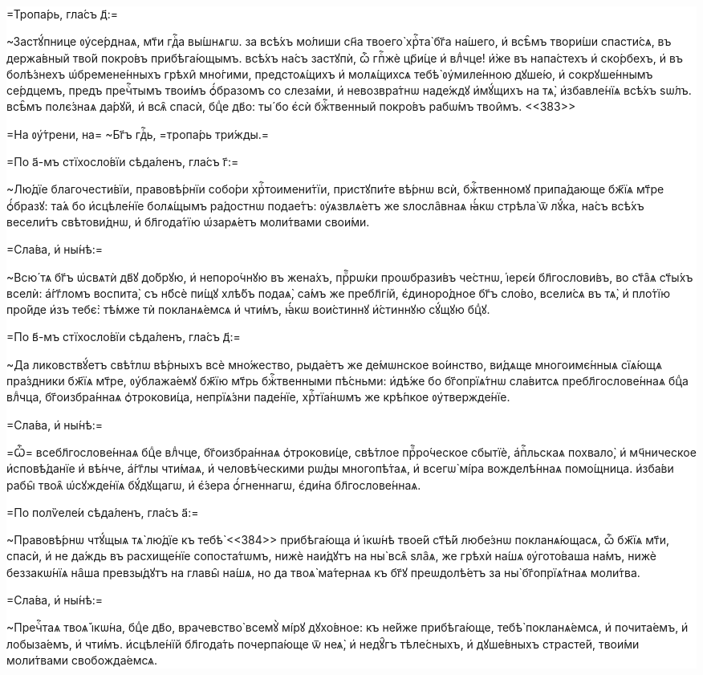 =Тропа́рь, гла́съ д҃:=

~Застꙋ́пнице ᲂу҆се́рднаѧ, мт҃и гдⷭ҇а вы́шнѧгѡ. за всѣ́хъ мо́лиши сн҃а твоего̀
хрⷭ҇та̀ бг҃а на́шего, и҆ всѣ̑мъ твори́ши спасти́сѧ, въ держа́вный тво́й покро́въ
прибѣга́ющымъ. всѣ́хъ на́съ застꙋпѝ, ѽ гпⷭ҇жѐ цр҃и́це и҆ влⷣчце! и҆̀же въ
напа́стехъ и҆ ско́рбехъ, и҆ въ болѣ́знехъ ѡ҆бремене́нныхъ грѣхи̑ мно́гими,
предстоѧ́щихъ и҆ молѧ́щихсѧ тебѣ̀ ᲂу҆миле́нною дꙋше́ю, и҆ сокрꙋше́ннымъ
се́рдцемъ, предъ пречⷭ҇тымъ твои́мъ ѻ҆́бразомъ со слеза́ми, и҆ невозвра́тнѡ
наде́ждꙋ и҆мꙋ́щихъ на тѧ̀, и҆збавле́нїѧ всѣ́хъ ѕѡ́лъ. всѣ̑мъ полє́знаѧ да́рꙋй,
и҆ всѧ̑ спасѝ, бцⷣе дв҃о: ты́ бо є҆сѝ бжⷭ҇твенный покро́въ рабѡ́мъ твои̑мъ.
<<383>>

=На ᲂу҆́трени, на= ~Бг҃ъ гдⷭ҇ь, =тропа́рь три́жды.=

=По а҃-мъ стїхосло́вїи сѣда́ленъ, гла́съ г҃:=

~Лю́дїе благочести́вїи, правовѣ́рнїи собо́ри хрⷭ҇тоимени́тїи, пристꙋпи́те
вѣ́рнѡ всѝ, бжⷭ҇твенномꙋ припа́дающе бж҃їѧ мт҃ре ѻ҆́бразꙋ: та́ѧ бо и҆сцѣле́нїе
болѧ́щымъ ра́достнѡ подае́тъ: ᲂу҆ѧзвлѧ́етъ же ѕлосла̑внаѧ ꙗ҆́кѡ стрѣла̀ ѿ лꙋ́ка,
на́съ всѣ́хъ весели́тъ свѣтови́днѡ, и҆ бл҃года́тїю ѡ҆зарѧ́етъ моли́твами
свои́ми.

=Сла́ва, и҆ ны́нѣ:=

~Всю́ тѧ бг҃ъ ѡ҆свѧтѝ дв҃ꙋ до́брꙋю, и҆ непоро́чнꙋю въ жена́хъ, прⷪ҇рѡ́ки
проѡбрази́въ че́стнѡ, і҆ерє́и бл҃гослови́въ, во ст҃а̑ѧ ст҃ы́хъ вселѝ: а҆́гг҃ломъ
воспита̀, съ нб҃сѐ пи́щꙋ хлѣ́бъ подаѧ̀, са́мъ же пребл҃гі́й, є҆диноро́дное бг҃ъ
сло́во, всели́сѧ въ тѧ̀, и҆ пло́тїю про́йде и҆зъ тебє̀: тѣ́мже тѝ покланѧ́емсѧ
и҆ чти́мъ, ꙗ҆́кѡ вои́стиннꙋ и҆́стиннꙋю сꙋ́щꙋю бцⷣꙋ.

=По в҃-мъ стїхосло́вїи сѣда́ленъ, гла́съ д҃:=

~Да ликовствꙋ́етъ свѣ́тлѡ вѣ́рныхъ всѐ мно́жество, рыда́етъ же де́мѡнское
во́инство, ви́дѧще многоимє́нныѧ сїѧ́ющѧ пра́здники бж҃їѧ мт҃ре, ᲂу҆блажа́емꙋ
бж҃їю мт҃рь бжⷭ҇твенными пѣ́сньми: и҆дѣ́же бо бг҃опрїѧ́тнѡ сла́витсѧ
пребл҃гослове́ннаѧ бцⷣа влⷣчца, бг҃оизбра́ннаѧ ѻ҆трокови́ца, непрїѧ́зни
паде́нїе, хрⷭ҇тїа́нѡмъ же крѣ́пкое ᲂу҆твержде́нїе.

=Сла́ва, и҆ ны́нѣ:=

=Ѽ= всебл҃гослове́ннаѧ бцⷣе влⷣчце, бг҃оизбра́ннаѧ ѻ҆трокови́це, свѣ́тлое
прⷪ҇ро́ческое сбытїѐ, а҆пⷭ҇льскаѧ похвало̀, и҆ мч҃ническое и҆сповѣ́данїе и҆
вѣ́нче, а҆́гг҃лы чти́маѧ, и҆ человѣ́ческими рѡ́ды многопѣ́таѧ, и҆ всегѡ̀ мі́ра
вожделѣ́ннаѧ помо́щница. и҆зба́ви рабы̑ твоѧ̑ ѡ҆сꙋжде́нїѧ бꙋ́дꙋщагѡ, и҆ є҆́зера
ѻ҆́гненнагѡ, є҆ди́на бл҃гослове́ннаѧ.

=По полѷеле́и сѣда́ленъ, гла́съ а҃:=

~Правовѣ́рнѡ чтꙋ́щыѧ тѧ̀ лю́дїе къ тебѣ̀ <<384>> прибѣга́юща и҆ і҆кѡ́нѣ твое́й
ст҃ѣ́й любе́знѡ покланѧ́ющасѧ, ѽ бж҃їѧ мт҃и, спасѝ, и҆ не да́ждь въ расхище́нїе
сопоста́тѡмъ, нижѐ наи́дꙋтъ на ны̀ всѧ̑ ѕла̑ѧ, же грѣхѝ на́шѧ ᲂу҆гото́ваша
на́мъ, нижѐ беззакѡ́нїѧ на̑ша превзы́дꙋтъ на главы̑ на́шѧ, но да твоѧ̀ ма́тернаѧ
къ бг҃ꙋ преѡдолѣ́етъ за ны̀ бг҃опрїѧ́тнаѧ моли́тва.

=Сла́ва, и҆ ны́нѣ:=

~Пречⷭ҇таѧ твоѧ̀ і҆кѡ́на, бцⷣе дв҃о, врачевство̀ всемꙋ̀ мі́рꙋ дꙋхо́вное: къ
не́йже прибѣга́юще, тебѣ̀ покланѧ́емсѧ, и҆ почита́емъ, и҆ лобыза́емъ, и҆ чти́мъ.
и҆сцѣле́нїй бл҃года́ть почерпа́юще ѿ неѧ̀, и҆ недꙋ̑гъ тѣле́сныхъ, и҆ дꙋше́вныхъ
страсте́й, твои́ми моли́твами свобожда́емсѧ.
